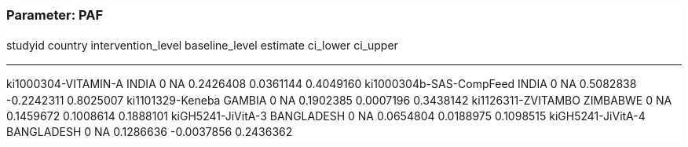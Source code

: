 
### Parameter: PAF


studyid                   country      intervention_level   baseline_level     estimate     ci_lower    ci_upper
------------------------  -----------  -------------------  ---------------  ----------  -----------  ----------
ki1000304-VITAMIN-A       INDIA        0                    NA                0.2426408    0.0361144   0.4049160
ki1000304b-SAS-CompFeed   INDIA        0                    NA                0.5082838   -0.2242311   0.8025007
ki1101329-Keneba          GAMBIA       0                    NA                0.1902385    0.0007196   0.3438142
ki1126311-ZVITAMBO        ZIMBABWE     0                    NA                0.1459672    0.1008614   0.1888101
kiGH5241-JiVitA-3         BANGLADESH   0                    NA                0.0654804    0.0188975   0.1098515
kiGH5241-JiVitA-4         BANGLADESH   0                    NA                0.1286636   -0.0037856   0.2436362
